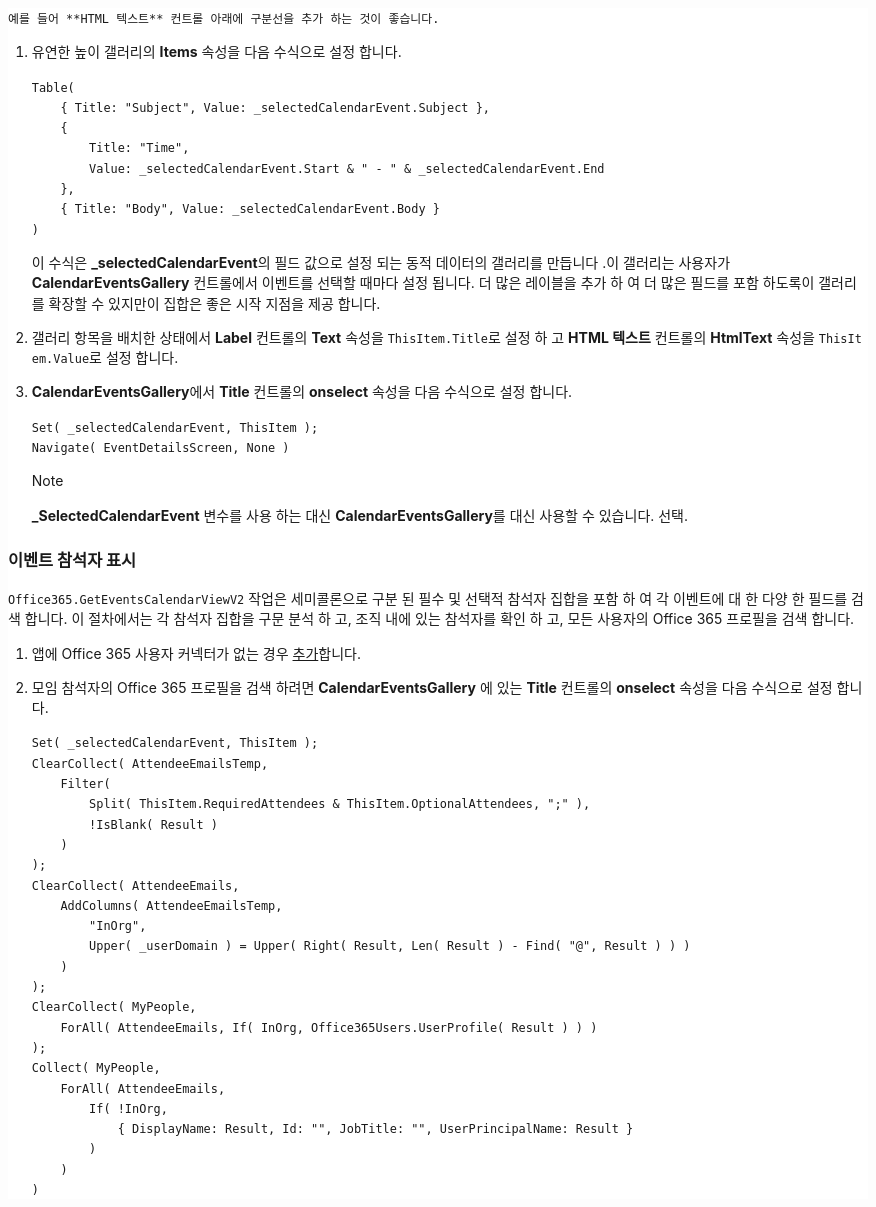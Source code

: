     예를 들어 **HTML 텍스트** 컨트롤 아래에 구분선을 추가 하는 것이 좋습니다.

1. 유연한 높이 갤러리의 **Items** 속성을 다음 수식으로 설정 합니다.

    ```powerapps-dot
    Table(
        { Title: "Subject", Value: _selectedCalendarEvent.Subject },
        { 
            Title: "Time", 
            Value: _selectedCalendarEvent.Start & " - " & _selectedCalendarEvent.End 
        },
        { Title: "Body", Value: _selectedCalendarEvent.Body }
    )
    ```

    이 수식은 **_selectedCalendarEvent**의 필드 값으로 설정 되는 동적 데이터의 갤러리를 만듭니다 .이 갤러리는 사용자가 **CalendarEventsGallery** 컨트롤에서 이벤트를 선택할 때마다 설정 됩니다. 더 많은 레이블을 추가 하 여 더 많은 필드를 포함 하도록이 갤러리를 확장할 수 있지만이 집합은 좋은 시작 지점을 제공 합니다.

1. 갤러리 항목을 배치한 상태에서 **Label** 컨트롤의 **Text** 속성을 `ThisItem.Title`로 설정 하 고 **HTML 텍스트** 컨트롤의 **HtmlText** 속성을 `ThisItem.Value`로 설정 합니다.

1. **CalendarEventsGallery**에서 **Title** 컨트롤의 **onselect** 속성을 다음 수식으로 설정 합니다.

    ```powerapps-dot
    Set( _selectedCalendarEvent, ThisItem );
    Navigate( EventDetailsScreen, None )
    ```

    > [!Note]
    > **_SelectedCalendarEvent** 변수를 사용 하는 대신 **CalendarEventsGallery**를 대신 사용할 수 있습니다. 선택.

### <a name="show-event-attendees"></a>이벤트 참석자 표시

`Office365.GetEventsCalendarViewV2` 작업은 세미콜론으로 구분 된 필수 및 선택적 참석자 집합을 포함 하 여 각 이벤트에 대 한 다양 한 필드를 검색 합니다. 이 절차에서는 각 참석자 집합을 구문 분석 하 고, 조직 내에 있는 참석자를 확인 하 고, 모든 사용자의 Office 365 프로필을 검색 합니다.

1. 앱에 Office 365 사용자 커넥터가 없는 경우 [추가](../add-data-connection.md)합니다.

1. 모임 참석자의 Office 365 프로필을 검색 하려면 **CalendarEventsGallery** 에 있는 **Title** 컨트롤의 **onselect** 속성을 다음 수식으로 설정 합니다.

    ```powerapps-dot
    Set( _selectedCalendarEvent, ThisItem );
    ClearCollect( AttendeeEmailsTemp,
        Filter(
            Split( ThisItem.RequiredAttendees & ThisItem.OptionalAttendees, ";" ),
            !IsBlank( Result )
        )
    );
    ClearCollect( AttendeeEmails,
        AddColumns( AttendeeEmailsTemp, 
            "InOrg",
            Upper( _userDomain ) = Upper( Right( Result, Len( Result ) - Find( "@", Result ) ) )
        )
    );
    ClearCollect( MyPeople,
        ForAll( AttendeeEmails, If( InOrg, Office365Users.UserProfile( Result ) ) ) 
    );
    Collect( MyPeople,
        ForAll( AttendeeEmails,
            If( !InOrg, 
                { DisplayName: Result, Id: "", JobTitle: "", UserPrincipalName: Result }
            )
        )
    )
    ```
